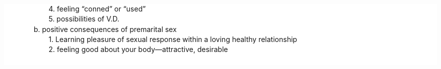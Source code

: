 <font color="#ffffff" style="visibility:hidden;">
____
</font>
<font color="#ffffff" style="visibility:hidden;">
____
</font>
<font color="#ffffff" style="visibility:hidden;">
____
</font>
4. feeling “conned” or “used”
<dt>
<font color="#ffffff" style="visibility:hidden;">
____
</font>
<font color="#ffffff" style="visibility:hidden;">
____
</font>
<font color="#ffffff" style="visibility:hidden;">
____
</font>
5. possibilities of V.D.
<dt>
<font color="#ffffff" style="visibility:hidden;">
____
</font>
<font color="#ffffff" style="visibility:hidden;">
____
</font>
b. positive consequences of premarital sex
<dt>
<font color="#ffffff" style="visibility:hidden;">
____
</font>
<font color="#ffffff" style="visibility:hidden;">
____
</font>
<font color="#ffffff" style="visibility:hidden;">
____
</font>
1. Learning pleasure of sexual response within a loving healthy relationship
<dt>
<font color="#ffffff" style="visibility:hidden;">
____
</font>
<font color="#ffffff" style="visibility:hidden;">
____
</font>
<font color="#ffffff" style="visibility:hidden;">
____
</font>
2. feeling good about your body—attractive, desirable
<dt>
<font color="#ffffff" style="visibility:hidden;">
____
</font>
<font color="#ffffff" style="visibility:hidden;">
____
</font>
<font color="#ffffff" style="visibility:hidden;">
____